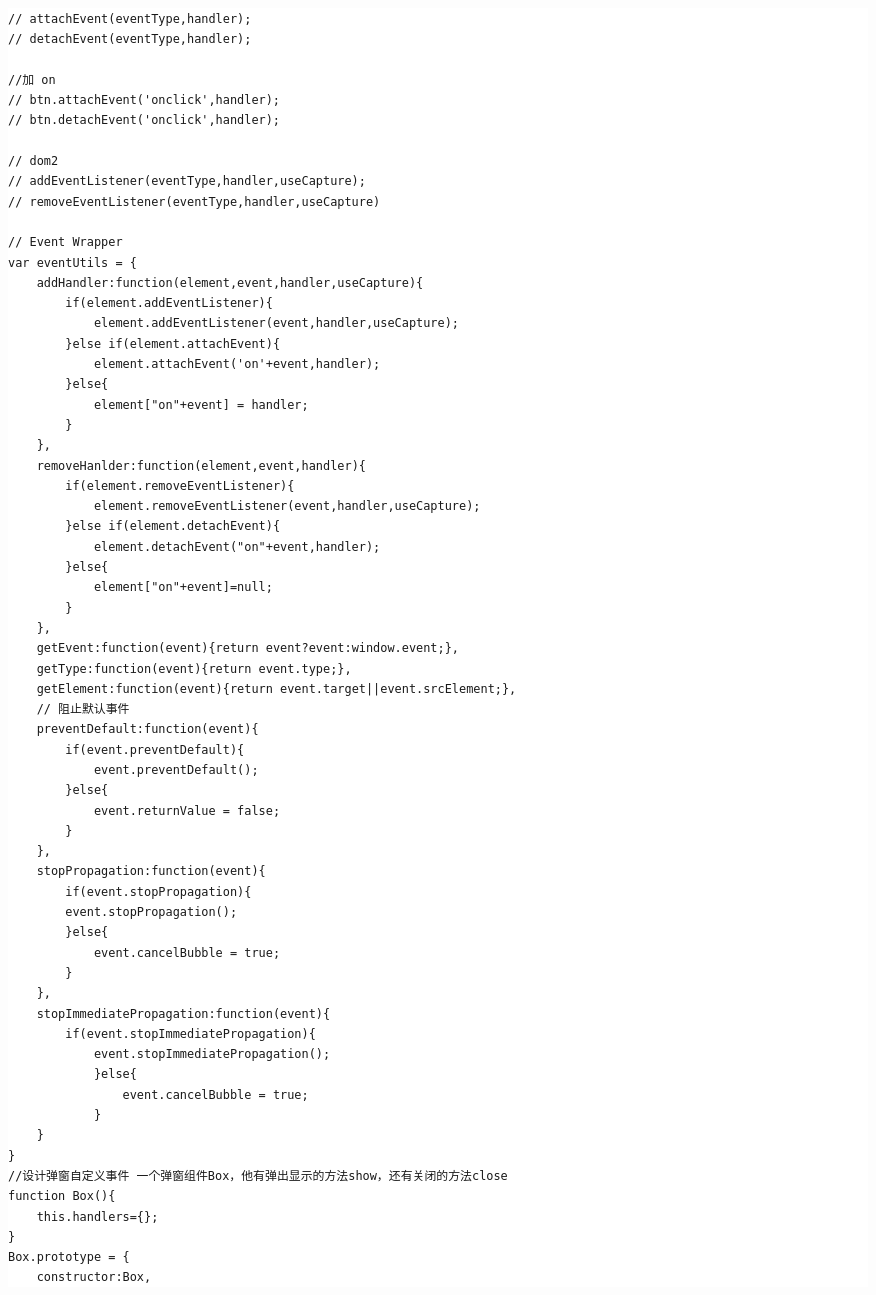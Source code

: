 ```
// attachEvent(eventType,handler);
// detachEvent(eventType,handler);

//加 on
// btn.attachEvent('onclick',handler);
// btn.detachEvent('onclick',handler);

// dom2
// addEventListener(eventType,handler,useCapture);
// removeEventListener(eventType,handler,useCapture)

// Event Wrapper
var eventUtils = {
    addHandler:function(element,event,handler,useCapture){
        if(element.addEventListener){
            element.addEventListener(event,handler,useCapture);
        }else if(element.attachEvent){
            element.attachEvent('on'+event,handler);
        }else{
            element["on"+event] = handler;
        }
    },
    removeHanlder:function(element,event,handler){
        if(element.removeEventListener){
            element.removeEventListener(event,handler,useCapture);
        }else if(element.detachEvent){
            element.detachEvent("on"+event,handler);
        }else{
            element["on"+event]=null;
        }
    },
    getEvent:function(event){return event?event:window.event;},
    getType:function(event){return event.type;},
    getElement:function(event){return event.target||event.srcElement;},
    // 阻止默认事件
    preventDefault:function(event){
        if(event.preventDefault){
            event.preventDefault();
        }else{
            event.returnValue = false;
        }
    },
    stopPropagation:function(event){
        if(event.stopPropagation){
        event.stopPropagation();
        }else{
            event.cancelBubble = true;
        }
    },
    stopImmediatePropagation:function(event){
        if(event.stopImmediatePropagation){
            event.stopImmediatePropagation();
            }else{
                event.cancelBubble = true;
            }
    }
}
//设计弹窗自定义事件 一个弹窗组件Box，他有弹出显示的方法show，还有关闭的方法close
function Box(){
    this.handlers={};
}
Box.prototype = {
    constructor:Box,
```